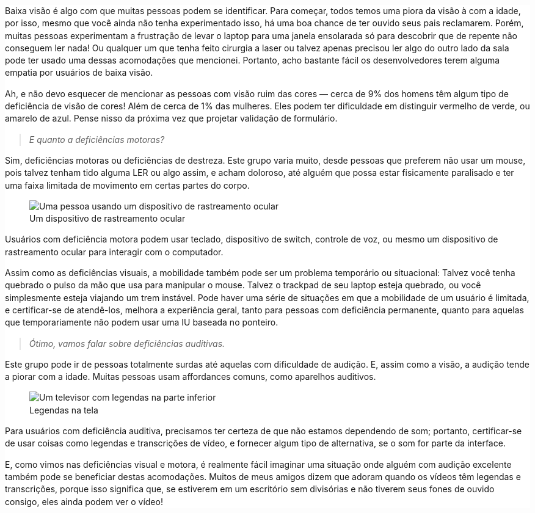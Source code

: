 Baixa visão é algo com que muitas pessoas podem se identificar. Para começar, todos temos uma
piora da visão à com a idade, por isso, mesmo que você ainda não tenha
experimentado isso, há uma boa chance de ter ouvido seus pais reclamarem. Porém, muitas pessoas
experimentam a frustração de levar o laptop para uma janela ensolarada só para
descobrir que de repente não conseguem ler nada! Ou qualquer um que tenha feito
cirurgia a laser ou talvez apenas precisou ler algo do outro lado da sala pode ter
usado uma dessas acomodações que mencionei. Portanto, acho bastante fácil os
desenvolvedores terem alguma empatia por usuários de baixa visão.

Ah, e não devo esquecer de mencionar as pessoas com visão ruim das cores &mdash;
 cerca de 9% dos homens têm algum tipo de deficiência de visão de cores! Além de cerca de 1% das
mulheres. Eles podem ter dificuldade em distinguir vermelho de verde, ou amarelo de azul.
Pense nisso da próxima vez que projetar validação de formulário.

> *E quanto a deficiências motoras?*

Sim, deficiências motoras ou deficiências de destreza. Este grupo varia muito, desde
pessoas que preferem não usar um mouse, pois talvez tenham tido alguma LER ou
algo assim, e acham doloroso, até alguém que possa estar fisicamente paralisado e
ter uma faixa limitada de movimento em certas partes do corpo.

<figure class="attempt-right">
  <img src="imgs/eye-tracking.png" alt="Uma pessoa usando um dispositivo de rastreamento ocular">	
  <figcaption>Um dispositivo de rastreamento ocular</figcaption>
</figure>

Usuários com deficiência motora podem usar teclado, dispositivo de switch, controle de voz,
ou mesmo um dispositivo de rastreamento ocular para interagir com o computador.

Assim como as deficiências visuais, a mobilidade também pode ser um problema
temporário ou situacional: Talvez você tenha quebrado o pulso da mão que usa para manipular o mouse. Talvez o trackpad de seu laptop
esteja quebrado, ou você simplesmente esteja viajando um trem instável. Pode haver uma série
de situações em que a mobilidade de um usuário é limitada, e certificar-se
de atendê-los, melhora a experiência geral, tanto para pessoas com deficiência
permanente, quanto para aquelas que temporariamente não podem
usar uma IU baseada no ponteiro.

> *Ótimo, vamos falar sobre deficiências auditivas.*

Este grupo pode ir de pessoas totalmente surdas até aquelas com dificuldade de audição. E,
assim como a visão, a audição tende a piorar com a idade. Muitas pessoas usam affordances comuns,
como aparelhos auditivos.

<figure class="attempt-right">
  <img src="imgs/screen-captions.png" alt="Um televisor com legendas na parte inferior">	
  <figcaption>Legendas na tela</figcaption>
</figure>

Para usuários com deficiência auditiva, precisamos ter certeza de que não estamos
dependendo de som; portanto, certificar-se de usar coisas como legendas e
transcrições de vídeo, e fornecer algum tipo de alternativa, se o som for parte da interface.

E, como vimos nas deficiências visual e motora, é realmente fácil imaginar
uma situação onde alguém com audição excelente também pode se
beneficiar destas acomodações. Muitos de meus amigos dizem que adoram quando os vídeos têm
legendas e transcrições, porque isso significa que, se estiverem em um escritório sem
divisórias e não tiverem seus fones de ouvido consigo, eles ainda podem ver o vídeo!
